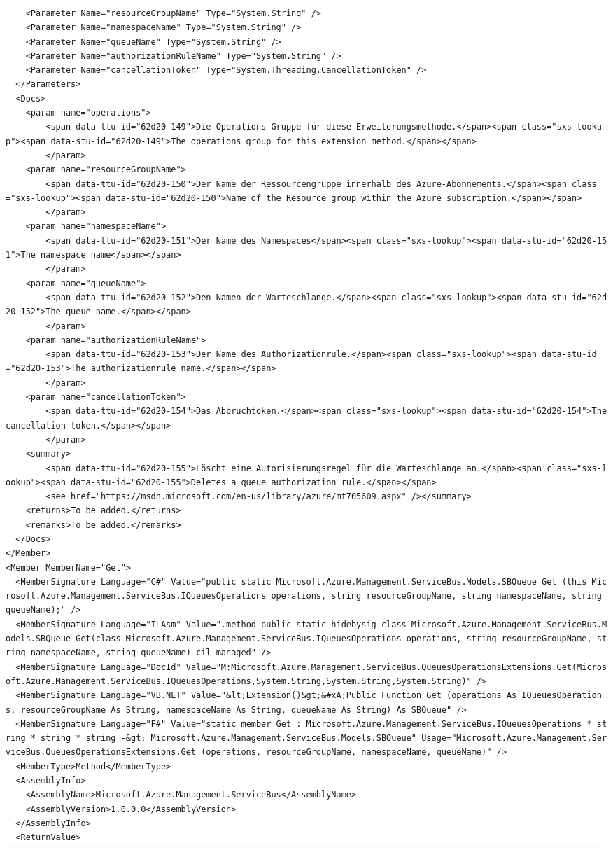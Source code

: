         <Parameter Name="resourceGroupName" Type="System.String" />
        <Parameter Name="namespaceName" Type="System.String" />
        <Parameter Name="queueName" Type="System.String" />
        <Parameter Name="authorizationRuleName" Type="System.String" />
        <Parameter Name="cancellationToken" Type="System.Threading.CancellationToken" />
      </Parameters>
      <Docs>
        <param name="operations">
            <span data-ttu-id="62d20-149">Die Operations-Gruppe für diese Erweiterungsmethode.</span><span class="sxs-lookup"><span data-stu-id="62d20-149">The operations group for this extension method.</span></span>
            </param>
        <param name="resourceGroupName">
            <span data-ttu-id="62d20-150">Der Name der Ressourcengruppe innerhalb des Azure-Abonnements.</span><span class="sxs-lookup"><span data-stu-id="62d20-150">Name of the Resource group within the Azure subscription.</span></span>
            </param>
        <param name="namespaceName">
            <span data-ttu-id="62d20-151">Der Name des Namespaces</span><span class="sxs-lookup"><span data-stu-id="62d20-151">The namespace name</span></span>
            </param>
        <param name="queueName">
            <span data-ttu-id="62d20-152">Den Namen der Warteschlange.</span><span class="sxs-lookup"><span data-stu-id="62d20-152">The queue name.</span></span>
            </param>
        <param name="authorizationRuleName">
            <span data-ttu-id="62d20-153">Der Name des Authorizationrule.</span><span class="sxs-lookup"><span data-stu-id="62d20-153">The authorizationrule name.</span></span>
            </param>
        <param name="cancellationToken">
            <span data-ttu-id="62d20-154">Das Abbruchtoken.</span><span class="sxs-lookup"><span data-stu-id="62d20-154">The cancellation token.</span></span>
            </param>
        <summary>
            <span data-ttu-id="62d20-155">Löscht eine Autorisierungsregel für die Warteschlange an.</span><span class="sxs-lookup"><span data-stu-id="62d20-155">Deletes a queue authorization rule.</span></span>
            <see href="https://msdn.microsoft.com/en-us/library/azure/mt705609.aspx" /></summary>
        <returns>To be added.</returns>
        <remarks>To be added.</remarks>
      </Docs>
    </Member>
    <Member MemberName="Get">
      <MemberSignature Language="C#" Value="public static Microsoft.Azure.Management.ServiceBus.Models.SBQueue Get (this Microsoft.Azure.Management.ServiceBus.IQueuesOperations operations, string resourceGroupName, string namespaceName, string queueName);" />
      <MemberSignature Language="ILAsm" Value=".method public static hidebysig class Microsoft.Azure.Management.ServiceBus.Models.SBQueue Get(class Microsoft.Azure.Management.ServiceBus.IQueuesOperations operations, string resourceGroupName, string namespaceName, string queueName) cil managed" />
      <MemberSignature Language="DocId" Value="M:Microsoft.Azure.Management.ServiceBus.QueuesOperationsExtensions.Get(Microsoft.Azure.Management.ServiceBus.IQueuesOperations,System.String,System.String,System.String)" />
      <MemberSignature Language="VB.NET" Value="&lt;Extension()&gt;&#xA;Public Function Get (operations As IQueuesOperations, resourceGroupName As String, namespaceName As String, queueName As String) As SBQueue" />
      <MemberSignature Language="F#" Value="static member Get : Microsoft.Azure.Management.ServiceBus.IQueuesOperations * string * string * string -&gt; Microsoft.Azure.Management.ServiceBus.Models.SBQueue" Usage="Microsoft.Azure.Management.ServiceBus.QueuesOperationsExtensions.Get (operations, resourceGroupName, namespaceName, queueName)" />
      <MemberType>Method</MemberType>
      <AssemblyInfo>
        <AssemblyName>Microsoft.Azure.Management.ServiceBus</AssemblyName>
        <AssemblyVersion>1.0.0.0</AssemblyVersion>
      </AssemblyInfo>
      <ReturnValue>
